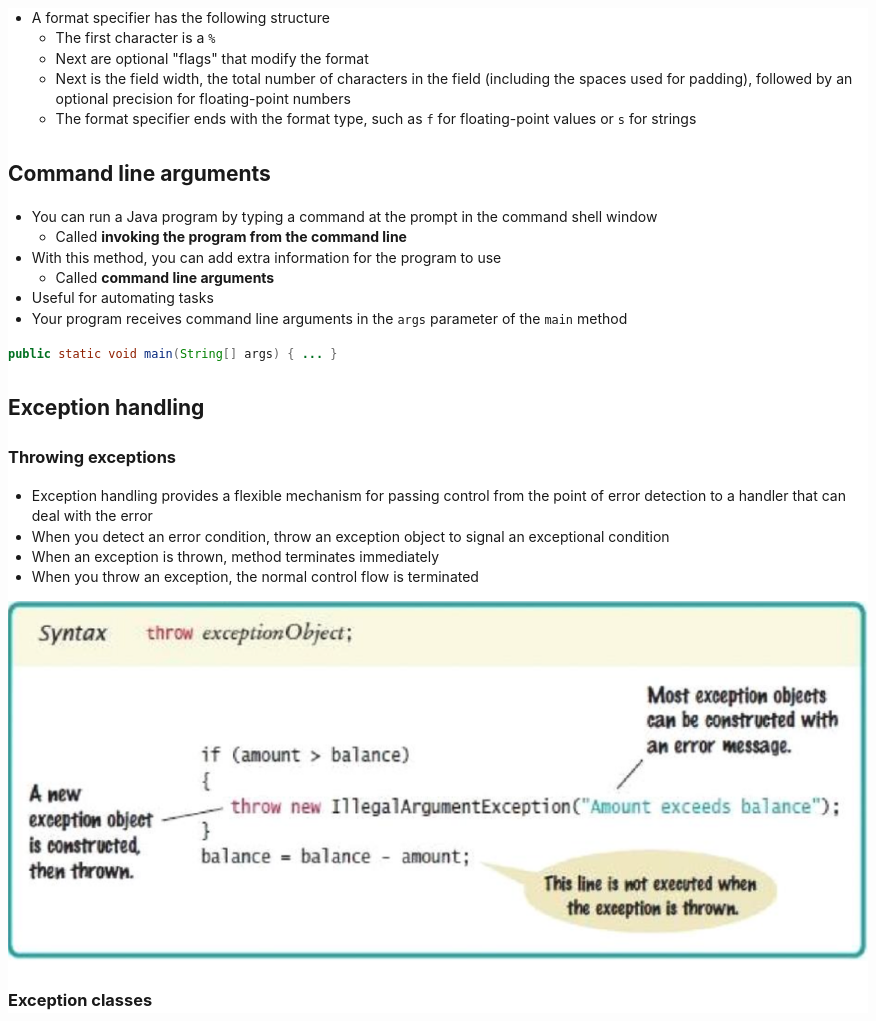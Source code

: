 - A format specifier has the following structure
	- The first character is a `%`
	- Next are optional "flags" that modify the format
	- Next is the field width, the total number of characters in the field (including the spaces used for padding), followed by an optional precision for floating-point numbers
	- The format specifier ends with the format type, such as `f` for floating-point values or `s` for strings

## Command line arguments

- You can run a Java program by typing a command at the prompt in the command shell window
	- Called **invoking the program from the command line**
- With this method, you can add extra information for the program to use
	- Called **command line arguments**
- Useful for automating tasks
- Your program receives command line arguments in the `args` parameter of the `main` method

```Java
public static void main(String[] args) { ... }
```

## Exception handling

### Throwing exceptions

- Exception handling provides a flexible mechanism for passing control from the point of error detection to a handler that can deal with the error
- When you detect an error condition, throw an exception object to signal an exceptional condition
- When an exception is thrown, method terminates immediately
- When you throw an exception, the normal control flow is terminated

![Throwing Exception Syntax](./figures/throwing-exceptions-syntax.png)

### Exception classes
